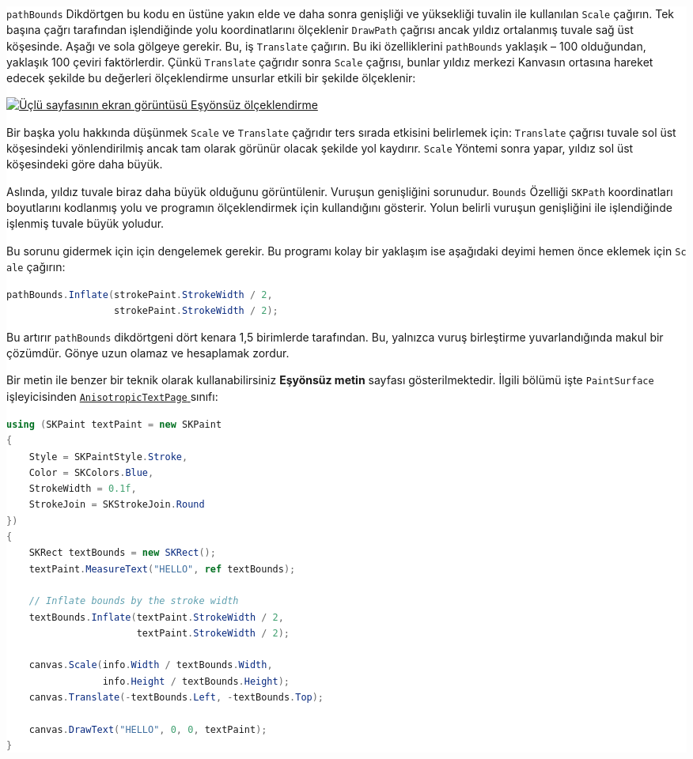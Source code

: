 `pathBounds` Dikdörtgen bu kodu en üstüne yakın elde ve daha sonra genişliği ve yüksekliği tuvalin ile kullanılan `Scale` çağırın. Tek başına çağrı tarafından işlendiğinde yolu koordinatlarını ölçeklenir `DrawPath` çağrısı ancak yıldız ortalanmış tuvale sağ üst köşesinde. Aşağı ve sola gölgeye gerekir. Bu, iş `Translate` çağırın. Bu iki özelliklerini `pathBounds` yaklaşık – 100 olduğundan, yaklaşık 100 çeviri faktörlerdir. Çünkü `Translate` çağrıdır sonra `Scale` çağrısı, bunlar yıldız merkezi Kanvasın ortasına hareket edecek şekilde bu değerleri ölçeklendirme unsurlar etkili bir şekilde ölçeklenir:

[![](scale-images/anisotropicscaling-small.png "Üçlü sayfasının ekran görüntüsü Eşyönsüz ölçeklendirme")](scale-images/anisotropicscaling-large.png#lightbox "Üçlü sayfasının ekran görüntüsü Eşyönsüz ölçeklendirme")

Bir başka yolu hakkında düşünmek `Scale` ve `Translate` çağrıdır ters sırada etkisini belirlemek için: `Translate` çağrısı tuvale sol üst köşesindeki yönlendirilmiş ancak tam olarak görünür olacak şekilde yol kaydırır. `Scale` Yöntemi sonra yapar, yıldız sol üst köşesindeki göre daha büyük.

Aslında, yıldız tuvale biraz daha büyük olduğunu görüntülenir. Vuruşun genişliğini sorunudur. `Bounds` Özelliği `SKPath` koordinatları boyutlarını kodlanmış yolu ve programın ölçeklendirmek için kullandığını gösterir. Yolun belirli vuruşun genişliğini ile işlendiğinde işlenmiş tuvale büyük yoludur.

Bu sorunu gidermek için için dengelemek gerekir. Bu programı kolay bir yaklaşım ise aşağıdaki deyimi hemen önce eklemek için `Scale` çağırın:

```csharp
pathBounds.Inflate(strokePaint.StrokeWidth / 2,
                   strokePaint.StrokeWidth / 2);
```

Bu artırır `pathBounds` dikdörtgeni dört kenara 1,5 birimlerde tarafından. Bu, yalnızca vuruş birleştirme yuvarlandığında makul bir çözümdür. Gönye uzun olamaz ve hesaplamak zordur.

Bir metin ile benzer bir teknik olarak kullanabilirsiniz **Eşyönsüz metin** sayfası gösterilmektedir. İlgili bölümü işte `PaintSurface` işleyicisinden [ `AnisotropicTextPage` ](https://github.com/xamarin/xamarin-forms-samples/blob/master/SkiaSharpForms/SkiaSharpFormsDemos/SkiaSharpFormsDemos/SkiaSharpFormsDemos/Transforms/AnisotropicTextPage.cs) sınıfı:

```csharp
using (SKPaint textPaint = new SKPaint
{
    Style = SKPaintStyle.Stroke,
    Color = SKColors.Blue,
    StrokeWidth = 0.1f,
    StrokeJoin = SKStrokeJoin.Round
})
{
    SKRect textBounds = new SKRect();
    textPaint.MeasureText("HELLO", ref textBounds);

    // Inflate bounds by the stroke width
    textBounds.Inflate(textPaint.StrokeWidth / 2,
                       textPaint.StrokeWidth / 2);

    canvas.Scale(info.Width / textBounds.Width,
                 info.Height / textBounds.Height);
    canvas.Translate(-textBounds.Left, -textBounds.Top);

    canvas.DrawText("HELLO", 0, 0, textPaint);
}
```

